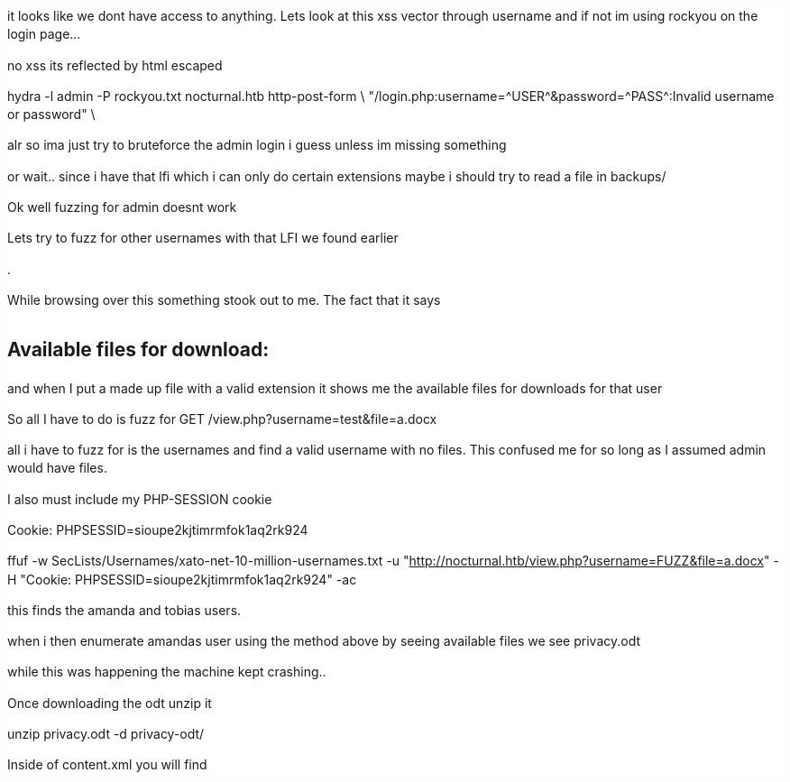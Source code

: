 
it looks like we dont have access to anything. Lets look at this xss vector through username and if not im using rockyou on the login page...


no xss its reflected by html escaped 



hydra -l admin -P rockyou.txt nocturnal.htb http-post-form \ 
"/login.php:username=^USER^&password=^PASS^:Invalid username or password"
\

alr so ima just try to bruteforce the admin login i guess unless im missing something 



or wait.. since i have that lfi which i can only do certain extensions maybe i should try to read a file in backups/



Ok well fuzzing for admin doesnt work





Lets try to fuzz for other usernames with that LFI we found earlier

.

While browsing over this something stook out to me. The fact that it says
## Available files for download:

and when I put a made up file with a valid extension it shows me the available files for downloads for that user 


So all I have to do is fuzz for GET /view.php?username=test&file=a.docx  

all i have to fuzz for is the usernames and find a valid username with no files. This confused me for so long as I assumed admin would have files. 

I also must include my PHP-SESSION cookie

Cookie: PHPSESSID=sioupe2kjtimrmfok1aq2rk924


ffuf -w SecLists/Usernames/xato-net-10-million-usernames.txt -u "http://nocturnal.htb/view.php?username=FUZZ&file=a.docx" -H "Cookie: PHPSESSID=sioupe2kjtimrmfok1aq2rk924" -ac


this finds the amanda and tobias users.

when i then enumerate amandas user using the method above by seeing available files we see privacy.odt 

while this was happening the machine kept crashing..


Once downloading the odt unzip it

unzip privacy.odt -d privacy-odt/


Inside of content.xml you will find
